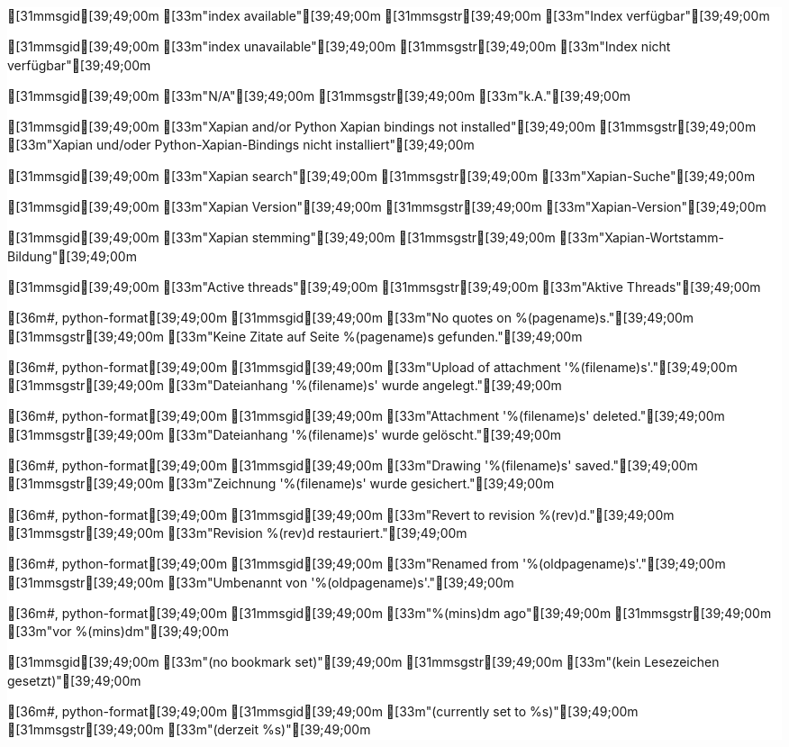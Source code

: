 [31mmsgid[39;49;00m [33m"index available"[39;49;00m
[31mmsgstr[39;49;00m [33m"Index verfügbar"[39;49;00m

[31mmsgid[39;49;00m [33m"index unavailable"[39;49;00m
[31mmsgstr[39;49;00m [33m"Index nicht verfügbar"[39;49;00m

[31mmsgid[39;49;00m [33m"N/A"[39;49;00m
[31mmsgstr[39;49;00m [33m"k.A."[39;49;00m

[31mmsgid[39;49;00m [33m"Xapian and/or Python Xapian bindings not installed"[39;49;00m
[31mmsgstr[39;49;00m [33m"Xapian und/oder Python-Xapian-Bindings nicht installiert"[39;49;00m

[31mmsgid[39;49;00m [33m"Xapian search"[39;49;00m
[31mmsgstr[39;49;00m [33m"Xapian-Suche"[39;49;00m

[31mmsgid[39;49;00m [33m"Xapian Version"[39;49;00m
[31mmsgstr[39;49;00m [33m"Xapian-Version"[39;49;00m

[31mmsgid[39;49;00m [33m"Xapian stemming"[39;49;00m
[31mmsgstr[39;49;00m [33m"Xapian-Wortstamm-Bildung"[39;49;00m

[31mmsgid[39;49;00m [33m"Active threads"[39;49;00m
[31mmsgstr[39;49;00m [33m"Aktive Threads"[39;49;00m

[36m#, python-format[39;49;00m
[31mmsgid[39;49;00m [33m"No quotes on %(pagename)s."[39;49;00m
[31mmsgstr[39;49;00m [33m"Keine Zitate auf Seite %(pagename)s gefunden."[39;49;00m

[36m#, python-format[39;49;00m
[31mmsgid[39;49;00m [33m"Upload of attachment '%(filename)s'."[39;49;00m
[31mmsgstr[39;49;00m [33m"Dateianhang '%(filename)s' wurde angelegt."[39;49;00m

[36m#, python-format[39;49;00m
[31mmsgid[39;49;00m [33m"Attachment '%(filename)s' deleted."[39;49;00m
[31mmsgstr[39;49;00m [33m"Dateianhang '%(filename)s' wurde gelöscht."[39;49;00m

[36m#, python-format[39;49;00m
[31mmsgid[39;49;00m [33m"Drawing '%(filename)s' saved."[39;49;00m
[31mmsgstr[39;49;00m [33m"Zeichnung '%(filename)s' wurde gesichert."[39;49;00m

[36m#, python-format[39;49;00m
[31mmsgid[39;49;00m [33m"Revert to revision %(rev)d."[39;49;00m
[31mmsgstr[39;49;00m [33m"Revision %(rev)d restauriert."[39;49;00m

[36m#, python-format[39;49;00m
[31mmsgid[39;49;00m [33m"Renamed from '%(oldpagename)s'."[39;49;00m
[31mmsgstr[39;49;00m [33m"Umbenannt von '%(oldpagename)s'."[39;49;00m

[36m#, python-format[39;49;00m
[31mmsgid[39;49;00m [33m"%(mins)dm ago"[39;49;00m
[31mmsgstr[39;49;00m [33m"vor %(mins)dm"[39;49;00m

[31mmsgid[39;49;00m [33m"(no bookmark set)"[39;49;00m
[31mmsgstr[39;49;00m [33m"(kein Lesezeichen gesetzt)"[39;49;00m

[36m#, python-format[39;49;00m
[31mmsgid[39;49;00m [33m"(currently set to %s)"[39;49;00m
[31mmsgstr[39;49;00m [33m"(derzeit %s)"[39;49;00m
